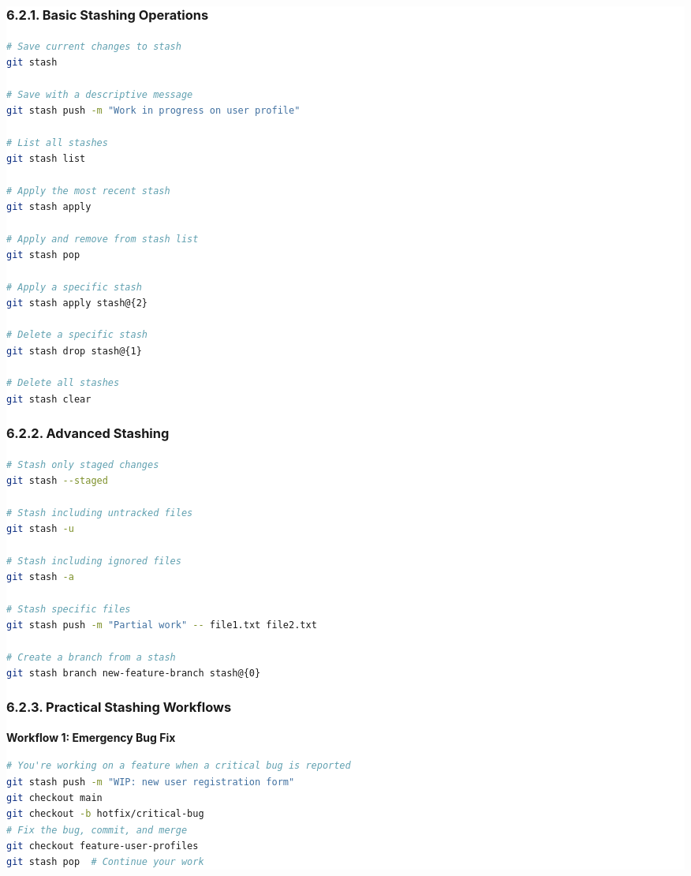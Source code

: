 ### 6.2.1. Basic Stashing Operations

```bash
# Save current changes to stash
git stash

# Save with a descriptive message
git stash push -m "Work in progress on user profile"

# List all stashes
git stash list

# Apply the most recent stash
git stash apply

# Apply and remove from stash list
git stash pop

# Apply a specific stash
git stash apply stash@{2}

# Delete a specific stash
git stash drop stash@{1}

# Delete all stashes
git stash clear
```

### 6.2.2. Advanced Stashing

```bash
# Stash only staged changes
git stash --staged

# Stash including untracked files
git stash -u

# Stash including ignored files
git stash -a

# Stash specific files
git stash push -m "Partial work" -- file1.txt file2.txt

# Create a branch from a stash
git stash branch new-feature-branch stash@{0}
```

### 6.2.3. Practical Stashing Workflows

**Workflow 1: Emergency Bug Fix**
```bash
# You're working on a feature when a critical bug is reported
git stash push -m "WIP: new user registration form"
git checkout main
git checkout -b hotfix/critical-bug
# Fix the bug, commit, and merge
git checkout feature-user-profiles
git stash pop  # Continue your work
```
